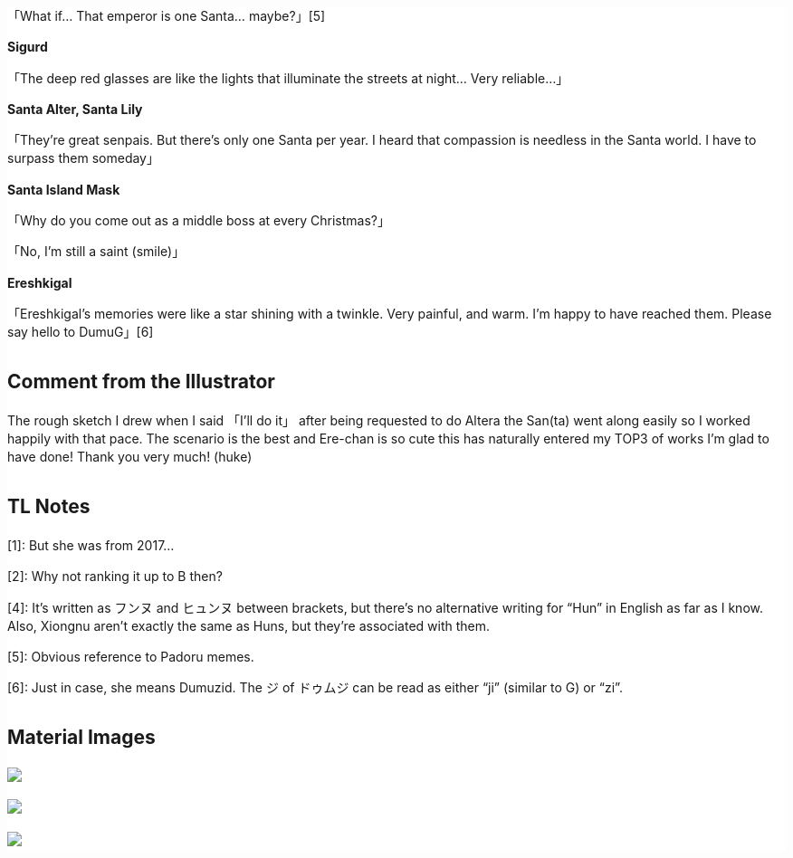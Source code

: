 「What if… That emperor is one Santa… maybe?」[5]  
  
  
  
**Sigurd**  
  
「The deep red glasses are like the lights that illuminate the streets at night… Very reliable…」  
  
  
  
**Santa Alter, Santa Lily**  
  
「They’re great senpais. But there’s only one Santa per year. I heard that compassion is needless in the Santa world. I have to surpass them someday」  
  
  
  
**Santa Island Mask**  
  
「Why do you come out as a middle boss at every Christmas?」  
  
「No, I’m still a saint (smile)」  
  
  
  
**Ereshkigal**  
  
「Ereshkigal’s memories were like a star shining with a twinkle. Very painful, and warm. I’m happy to have reached them. Please say hello to DumuG」[6]  
  
  
  
## Comment from the Illustrator  
  
  
  
The rough sketch I drew when I said 「I’ll do it」 after being requested to do Altera the San(ta) went along easily so I worked happily with that pace. The scenario is the best and Ere-chan is so cute this has naturally entered my TOP3 of works I’m glad to have done! Thank you very much! (huke)  
  
  
  
## TL Notes  
  
  
  
[1]: But she was from 2017…  
  
[2]: Why not ranking it up to B then?  
  
[3]: This.  
  
[4]: It’s written as フンヌ and ヒュンヌ between brackets, but there’s no alternative writing for “Hun” in English as far as I know. Also, Xiongnu aren’t exactly the same as Huns, but they’re associated with them.  
  
[5]: Obvious reference to Padoru memes.  
  
[6]: Just in case, she means Dumuzid. The ジ of ドゥムジ can be read as either “ji” (similar to G) or “zi”.  
  
  
  
## Material Images  
  
  
  
![](https://github.com/Assets-I/Materials/blob/main/fgo-material-VI/i-166.jpg?raw=true)  
  
  
  
![](https://github.com/Assets-I/Materials/blob/main/fgo-material-VI/i-167.jpg?raw=true)  
  
  
  
![](https://github.com/Assets-I/Materials/blob/main/fgo-material-VI/i-168.jpg?raw=true)  
  